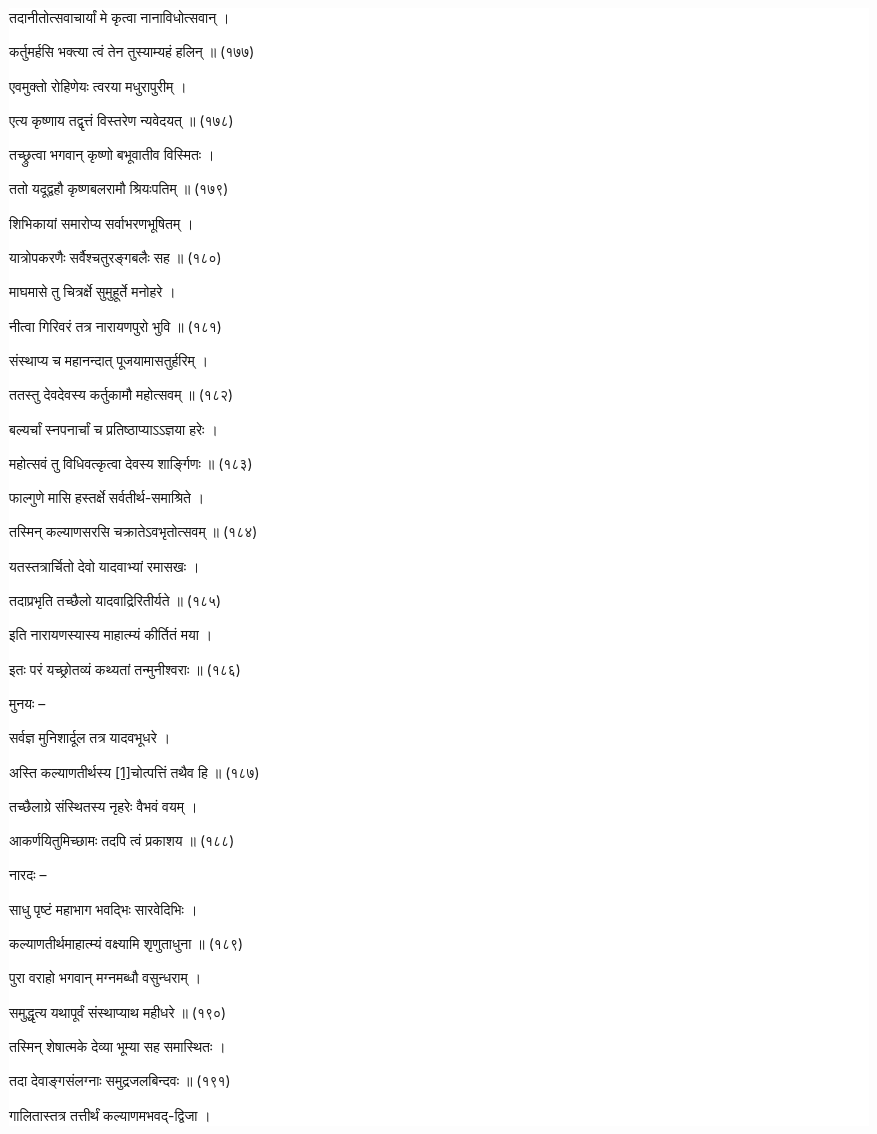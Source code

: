 तदानीतोत्सवाचार्यां मे कृत्वा नानाविधोत्सवान् ।

कर्तुमर्हसि भक्त्या त्वं तेन तुस्याम्यहं हलिन् ॥ (१७७)

एवमुक्तो रोहिणेयः त्वरया मधुरापुरीम् ।

एत्य कृष्णाय तद्वृत्तं विस्तरेण न्यवेदयत् ॥ (१७८)

तच्छ्रुत्वा भगवान् कृष्णो बभूवातीव विस्मितः ।

ततो यदूद्वहौ कृष्णबलरामौ श्रियःपतिम् ॥ (१७९)

शिभिकायां समारोप्य सर्वाभरणभूषितम् ।

यात्रोपकरणैः सर्वैश्चतुरङ्गबलैः सह ॥ (१८०)

माघमासे तु चित्रर्क्षे सुमुहूर्ते मनोहरे ।

नीत्वा गिरिवरं तत्र नारायणपुरो भुवि ॥ (१८१)

संस्थाप्य च महानन्दात् पूजयामासतुर्हरिम् ।

ततस्तु देवदेवस्य कर्तुकामौ महोत्सवम् ॥ (१८२)

बल्यर्चां स्नपनार्चां च प्रतिष्ठाप्याऽऽज्ञया हरेः ।

महोत्सवं तु विधिवत्कृत्वा देवस्य शार्ङ्गिणः ॥ (१८३)

फाल्गुणे मासि हस्तर्क्षे सर्वतीर्थ-समाश्रिते ।

तस्मिन् कल्याणसरसि चक्रातेऽवभृतोत्सवम् ॥ (१८४)

यतस्तत्रार्चितो देवो यादवाभ्यां रमासखः ।

तदाप्रभृति तच्छैलो यादवाद्रिरितीर्यते ॥ (१८५)

इति नारायणस्यास्य माहात्म्यं कीर्तितं मया ।

इतः परं यच्छ्रोतव्यं कथ्यतां तन्मुनीश्वराः ॥ (१८६)

मुनयः –

सर्वज्ञ मुनिशार्दूल तत्र यादवभूधरे ।

अस्ति कल्याणतीर्थस्य [\[1\]](#_ftn1)चोत्पत्तिं तथैव हि ॥ (१८७)

तच्छैलाग्रे संस्थितस्य नृहरेः वैभवं वयम् ।

आकर्णयितुमिच्छामः तदपि त्वं प्रकाशय ॥ (१८८)

नारदः –

साधु पृष्टं महाभाग भवद्भिः सारवेदिभिः ।

कल्याणतीर्थमाहात्म्यं वक्ष्यामि शृणुताधुना ॥ (१८९)

पुरा वराहो भगवान् मग्नमब्धौ वसुन्धराम् ।

समुद्धृत्य यथापूर्वं संस्थाप्याथ महीधरे ॥ (१९०)

तस्मिन् शेषात्मके देव्या भूम्या सह समास्थितः ।

तदा देवाङ्गसंलग्नाः समुद्रजलबिन्दवः ॥ (१९१)

गालितास्तत्र तत्तीर्थं कल्याणमभवद्-द्विजा ।

